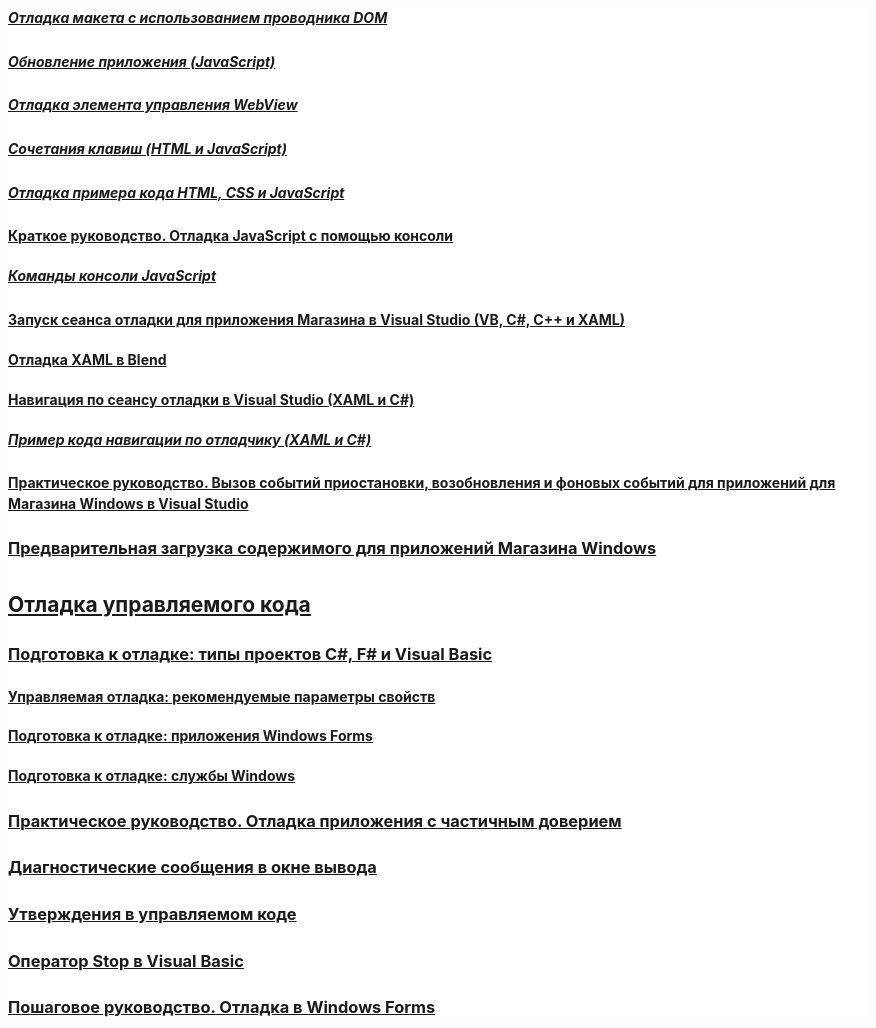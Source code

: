 ##### [Отладка макета с использованием проводника DOM](debug-layout-using-dom-explorer.md)
##### [Обновление приложения (JavaScript)](refresh-an-app-javascript.md)
##### [Отладка элемента управления WebView](debug-a-webview-control.md)
##### [Сочетания клавиш (HTML и JavaScript)](keyboard-shortcuts-html-and-javascript.md)
##### [Отладка примера кода HTML, CSS и JavaScript](debug-html-css-and-javascript-sample-code.md)
#### [Краткое руководство. Отладка JavaScript с помощью консоли](quickstart-debug-javascript-using-the-console.md)
##### [Команды консоли JavaScript](javascript-console-commands.md)
#### [Запуск сеанса отладки для приложения Магазина в Visual Studio (VB, C#, C++ и XAML)](start-a-debugging-session-for-a-store-app-in-visual-studio-vb-csharp-cpp-and-xaml.md)
#### [Отладка XAML в Blend](debug-xaml-in-blend.md)
#### [Навигация по сеансу отладки в Visual Studio (XAML и C#)](navigate-a-debugging-session-in-visual-studio-xaml-and-csharp.md)
##### [Пример кода навигации по отладчику (XAML и C#)](debugger-navigation-sample-code-xaml-and-csharp.md)
#### [Практическое руководство. Вызов событий приостановки, возобновления и фоновых событий для приложений для Магазина Windows в Visual Studio](how-to-trigger-suspend-resume-and-background-events-for-windows-store-apps-in-visual-studio.md)
### [Предварительная загрузка содержимого для приложений Магазина Windows](prefetch-content-for-windows-store-apps.md)
## [Отладка управляемого кода](debugging-managed-code.md)
### [Подготовка к отладке: типы проектов C#, F# и Visual Basic](debugging-preparation-csharp-f-hash-and-visual-basic-project-types.md)
#### [Управляемая отладка: рекомендуемые параметры свойств](managed-debugging-recommended-property-settings.md)
#### [Подготовка к отладке: приложения Windows Forms](debugging-preparation-windows-forms-applications.md)
#### [Подготовка к отладке: службы Windows](debugging-preparation-windows-services.md)
### [Практическое руководство. Отладка приложения с частичным доверием](how-to-debug-a-partial-trust-application.md)
### [Диагностические сообщения в окне вывода](diagnostic-messages-in-the-output-window.md)
### [Утверждения в управляемом коде](assertions-in-managed-code.md)
### [Оператор Stop в Visual Basic](stop-statements-in-visual-basic.md)
### [Пошаговое руководство. Отладка в Windows Forms](walkthrough-debugging-a-windows-form.md)